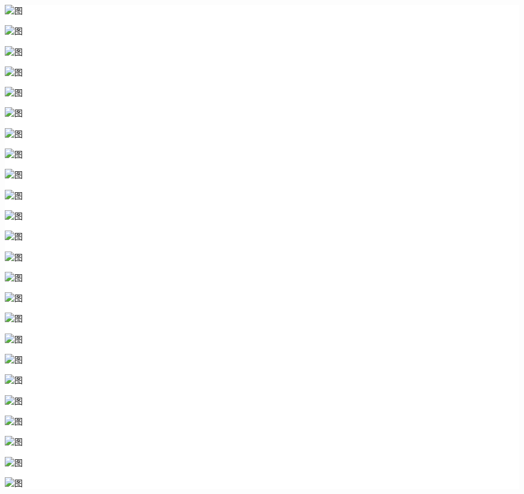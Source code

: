 ![图](http://news.nankai.edu.cn/ywsd/system/2022/12/04/g)

![图](http://news.nankai.edu.cn/ywsd/system/2022/12/04/p)

![图](http://news.nankai.edu.cn/ywsd/system/2022/12/04/j)

![图](http://news.nankai.edu.cn/ywsd/system/2022/12/04/)

![图](http://news.nankai.edu.cn/ywsd/system/2022/12/04/f)

![图](http://news.nankai.edu.cn/ywsd/system/2022/12/04/9)

![图](http://news.nankai.edu.cn/ywsd/system/2022/12/04/3)

![图](http://news.nankai.edu.cn/ywsd/system/2022/12/04/4)

![图](http://news.nankai.edu.cn/ywsd/system/2022/12/04/2)

![图](http://news.nankai.edu.cn/ywsd/system/2022/12/04/7)

![图](http://news.nankai.edu.cn/ywsd/system/2022/12/04/1)

![图](http://news.nankai.edu.cn/ywsd/system/2022/12/04/b)

![图](http://news.nankai.edu.cn/ywsd/system/2022/12/04/_)

![图](http://news.nankai.edu.cn/ywsd/system/2022/12/04/7)

![图](http://news.nankai.edu.cn/ywsd/system/2022/12/04/2)

![图](http://news.nankai.edu.cn/ywsd/system/2022/12/04/2)

![图](http://news.nankai.edu.cn/ywsd/system/2022/12/04/9)

![图](http://news.nankai.edu.cn/ywsd/system/2022/12/04/4)

![图](http://news.nankai.edu.cn/ywsd/system/2022/12/04/0)

![图](http://news.nankai.edu.cn/ywsd/system/2022/12/04/0)

![图](http://news.nankai.edu.cn/ywsd/system/2022/12/04/0)

![图](http://news.nankai.edu.cn/ywsd/system/2022/12/04/3)

![图](http://news.nankai.edu.cn/ywsd/system/2022/12/04/0)

![图](http://news.nankai.edu.cn/ywsd/system/2022/12/04/0)
